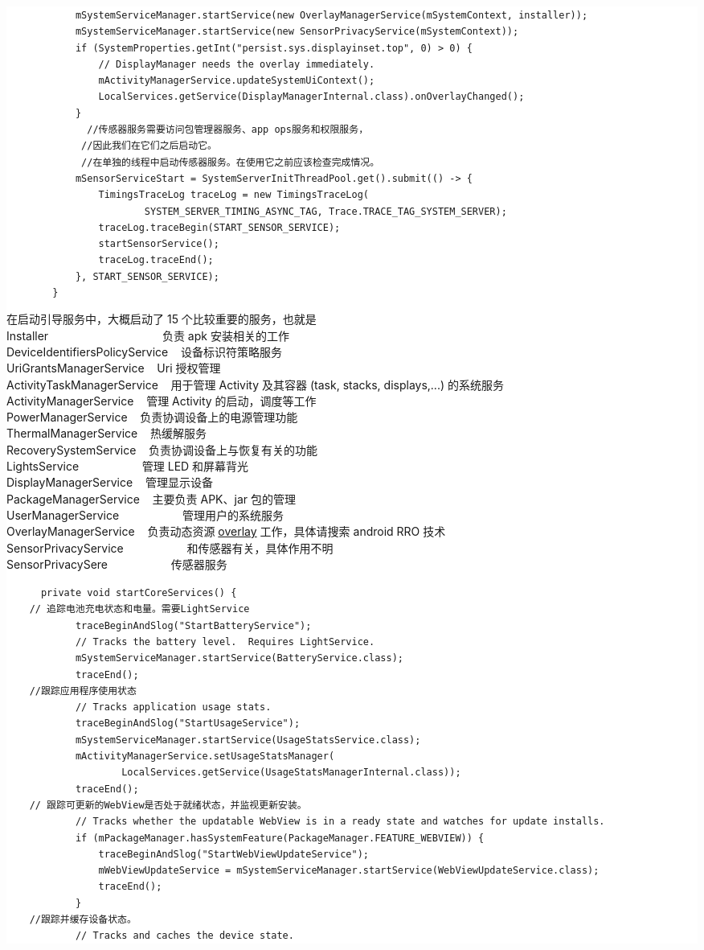 ```
            mSystemServiceManager.startService(new OverlayManagerService(mSystemContext, installer));
            mSystemServiceManager.startService(new SensorPrivacyService(mSystemContext));
            if (SystemProperties.getInt("persist.sys.displayinset.top", 0) > 0) {
                // DisplayManager needs the overlay immediately.
                mActivityManagerService.updateSystemUiContext();
                LocalServices.getService(DisplayManagerInternal.class).onOverlayChanged();
            }
              //传感器服务需要访问包管理器服务、app ops服务和权限服务，
             //因此我们在它们之后启动它。
             //在单独的线程中启动传感器服务。在使用它之前应该检查完成情况。
            mSensorServiceStart = SystemServerInitThreadPool.get().submit(() -> {
                TimingsTraceLog traceLog = new TimingsTraceLog(
                        SYSTEM_SERVER_TIMING_ASYNC_TAG, Trace.TRACE_TAG_SYSTEM_SERVER);
                traceLog.traceBegin(START_SENSOR_SERVICE);
                startSensorService();
                traceLog.traceEnd();
            }, START_SENSOR_SERVICE);
        }
```

在启动引导服务中，大概启动了 15 个比较重要的服务，也就是  
Installer                                    负责 apk 安装相关的工作  
DeviceIdentifiersPolicyService    设备标识符策略服务  
UriGrantsManagerService    Uri 授权管理  
ActivityTaskManagerService    用于管理 Activity 及其容器 (task, stacks, displays,...) 的系统服务  
ActivityManagerService    管理 Activity 的启动，调度等工作  
PowerManagerService    负责协调设备上的电源管理功能  
ThermalManagerService    热缓解服务  
RecoverySystemService    负责协调设备上与恢复有关的功能  
LightsService                    管理 LED 和屏幕背光  
DisplayManagerService    管理显示设备  
PackageManagerService    主要负责 APK、jar 包的管理  
UserManagerService                    管理用户的系统服务  
OverlayManagerService    负责动态资源 [overlay](https://so.csdn.net/so/search?q=overlay&spm=1001.2101.3001.7020) 工作，具体请搜索 android RRO 技术  
SensorPrivacyService                    和传感器有关，具体作用不明  
SensorPrivacySere                    传感器服务

```
      private void startCoreServices() {
    // 追踪电池充电状态和电量。需要LightService
            traceBeginAndSlog("StartBatteryService");
            // Tracks the battery level.  Requires LightService.
            mSystemServiceManager.startService(BatteryService.class);
            traceEnd();
    //跟踪应用程序使用状态
            // Tracks application usage stats.
            traceBeginAndSlog("StartUsageService");
            mSystemServiceManager.startService(UsageStatsService.class);
            mActivityManagerService.setUsageStatsManager(
                    LocalServices.getService(UsageStatsManagerInternal.class));
            traceEnd();
    // 跟踪可更新的WebView是否处于就绪状态，并监视更新安装。
            // Tracks whether the updatable WebView is in a ready state and watches for update installs.
            if (mPackageManager.hasSystemFeature(PackageManager.FEATURE_WEBVIEW)) {
                traceBeginAndSlog("StartWebViewUpdateService");
                mWebViewUpdateService = mSystemServiceManager.startService(WebViewUpdateService.class);
                traceEnd();
            }
    //跟踪并缓存设备状态。
            // Tracks and caches the device state.
```
